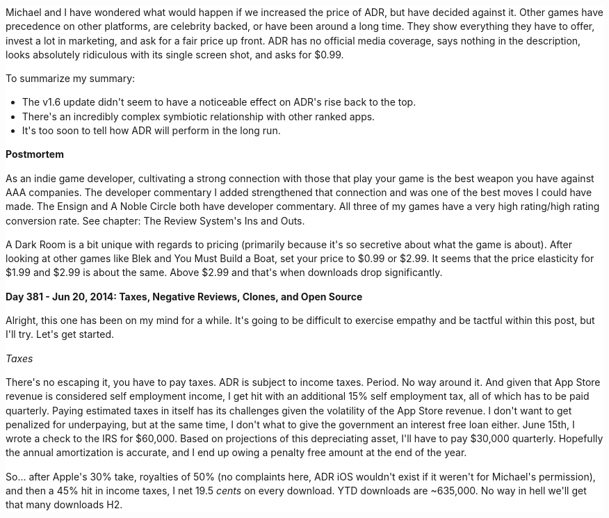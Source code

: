 Michael and I have wondered what would happen if we increased the
price of ADR, but have decided against it. Other games have precedence
on other platforms, are celebrity backed, or have been around a long
time. They show everything they have to offer, invest a lot in
marketing, and ask for a fair price up front. ADR has no official
media coverage, says nothing in the description, looks absolutely
ridiculous with its single screen shot, and asks for $0.99.

To summarize my summary:

- The v1.6 update didn't seem to have a noticeable effect on ADR's rise back to the top.
- There's an incredibly complex symbiotic relationship with other ranked apps.
- It's too soon to tell how ADR will perform in the long run.

**Postmortem**

As an indie game developer, cultivating a strong connection with those
that play your game is the best weapon you have against AAA
companies. The developer commentary I added strengthened that connection
and was one of the best moves I could have made. The Ensign and A
Noble Circle both have developer commentary. All three of my games
have a very high rating/high rating conversion rate. See chapter: The
Review System's Ins and Outs.

A Dark Room is a bit unique with regards to pricing (primarily because
it's so secretive about what the game is about). After looking at
other games like Blek and You Must Build a Boat, set your price to
$0.99 or $2.99. It seems that the price elasticity for $1.99 and $2.99
is about the same. Above $2.99 and that's when downloads drop
significantly.

**Day 381 - Jun 20, 2014: Taxes, Negative Reviews, Clones, and Open Source**

Alright, this one has been on my mind for a while. It's going to be
difficult to exercise empathy and be tactful within this post, but
I'll try. Let's get started.

_Taxes_

There's no escaping it, you have to pay taxes. ADR is subject to
income taxes. Period. No way around it. And given that App Store
revenue is considered self employment income, I get hit with an
additional 15% self employment tax, all of which has to be paid
quarterly. Paying estimated taxes in itself has its challenges given
the volatility of the App Store revenue. I don't want to get penalized
for underpaying, but at the same time, I don't what to give the
government an interest free loan either. June 15th, I wrote a check to
the IRS for $60,000. Based on projections of this depreciating asset,
I'll have to pay $30,000 quarterly. Hopefully the annual amortization
is accurate, and I end up owing a penalty free amount at the end of
the year.

So... after Apple's 30% take, royalties of 50% (no complaints here,
ADR iOS wouldn't exist if it weren't for Michael's permission), and
then a 45% hit in income taxes, I net 19.5 _cents_ on every
download. YTD downloads are ~635,000. No way in hell we'll get that
many downloads H2.
